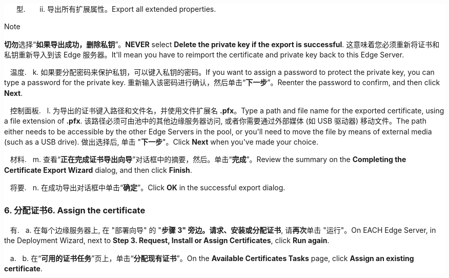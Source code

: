 <span data-ttu-id="0cce7-334">&nbsp;&nbsp;&nbsp;&nbsp;&nbsp;&nbsp;型.</span><span class="sxs-lookup"><span data-stu-id="0cce7-334">&nbsp;&nbsp;&nbsp;&nbsp;&nbsp;&nbsp;   ii.</span></span> <span data-ttu-id="0cce7-335">导出所有扩展属性。</span><span class="sxs-lookup"><span data-stu-id="0cce7-335">Export all extended properties.</span></span>
    
   > [!NOTE]
   > <span data-ttu-id="0cce7-336">**切勿**选择“**如果导出成功，删除私钥**”。</span><span class="sxs-lookup"><span data-stu-id="0cce7-336">**NEVER** select **Delete the private key if the export is successful**.</span></span> <span data-ttu-id="0cce7-337">这意味着您必须重新将证书和私钥重新导入到该 Edge 服务器。</span><span class="sxs-lookup"><span data-stu-id="0cce7-337">It'll mean you have to reimport the certificate and private key back to this Edge Server.</span></span>
  
<span data-ttu-id="0cce7-338">&nbsp;&nbsp;&nbsp;温度.</span><span class="sxs-lookup"><span data-stu-id="0cce7-338">&nbsp;&nbsp;&nbsp;k.</span></span> <span data-ttu-id="0cce7-339">如果要分配密码来保护私钥，可以键入私钥的密码。</span><span class="sxs-lookup"><span data-stu-id="0cce7-339">If you want to assign a password to protect the private key, you can type a password for the private key.</span></span> <span data-ttu-id="0cce7-340">重新输入该密码进行确认，然后单击“**下一步**”。</span><span class="sxs-lookup"><span data-stu-id="0cce7-340">Reenter the password to confirm, and then click **Next**.</span></span>
    
<span data-ttu-id="0cce7-341">&nbsp;&nbsp;&nbsp;控制面板.</span><span class="sxs-lookup"><span data-stu-id="0cce7-341">&nbsp;&nbsp;&nbsp;l.</span></span> <span data-ttu-id="0cce7-342">为导出的证书键入路径和文件名，并使用文件扩展名 **.pfx**。</span><span class="sxs-lookup"><span data-stu-id="0cce7-342">Type a path and file name for the exported certificate, using a file extension of **.pfx**.</span></span> <span data-ttu-id="0cce7-343">该路径必须可由池中的其他边缘服务器访问, 或者你需要通过外部媒体 (如 USB 驱动器) 移动文件。</span><span class="sxs-lookup"><span data-stu-id="0cce7-343">The path either needs to be accessible by the other Edge Servers in the pool, or you'll need to move the file by means of external media (such as a USB drive).</span></span> <span data-ttu-id="0cce7-344">做出选择后, 单击 "**下一步**"。</span><span class="sxs-lookup"><span data-stu-id="0cce7-344">Click **Next** when you've made your choice.</span></span>
    
<span data-ttu-id="0cce7-345">&nbsp;&nbsp;&nbsp;材料.</span><span class="sxs-lookup"><span data-stu-id="0cce7-345">&nbsp;&nbsp;&nbsp;m.</span></span> <span data-ttu-id="0cce7-346">查看“**正在完成证书导出向导**”对话框中的摘要，然后。单击“**完成**”。</span><span class="sxs-lookup"><span data-stu-id="0cce7-346">Review the summary on the **Completing the Certificate Export Wizard** dialog, and then click **Finish**.</span></span>
    
<span data-ttu-id="0cce7-347">&nbsp;&nbsp;&nbsp;将要.</span><span class="sxs-lookup"><span data-stu-id="0cce7-347">&nbsp;&nbsp;&nbsp;n.</span></span> <span data-ttu-id="0cce7-348">在成功导出对话框中单击“**确定**”。</span><span class="sxs-lookup"><span data-stu-id="0cce7-348">Click **OK** in the successful export dialog.</span></span>
    
 
### <a name="6-assign-the-certificate"></a><span data-ttu-id="0cce7-349">6. 分配证书</span><span class="sxs-lookup"><span data-stu-id="0cce7-349">6. Assign the certificate</span></span>

<span data-ttu-id="0cce7-350">&nbsp;&nbsp;&nbsp;有.</span><span class="sxs-lookup"><span data-stu-id="0cce7-350">&nbsp;&nbsp;&nbsp;a.</span></span> <span data-ttu-id="0cce7-351">在每个边缘服务器上, 在 "部署向导" 的 "**步骤 3" 旁边。请求、安装或分配证书**, 请**再次**单击 "运行"。</span><span class="sxs-lookup"><span data-stu-id="0cce7-351">On EACH Edge Server, in the Deployment Wizard, next to **Step 3. Request, Install or Assign Certificates**, click **Run again**.</span></span>
    
<span data-ttu-id="0cce7-352">&nbsp;&nbsp;&nbsp;a.</span><span class="sxs-lookup"><span data-stu-id="0cce7-352">&nbsp;&nbsp;&nbsp;b.</span></span> <span data-ttu-id="0cce7-353">在“**可用的证书任务**”页上，单击“**分配现有证书**”。</span><span class="sxs-lookup"><span data-stu-id="0cce7-353">On the **Available Certificates Tasks** page, click **Assign an existing certificate**.</span></span>
    